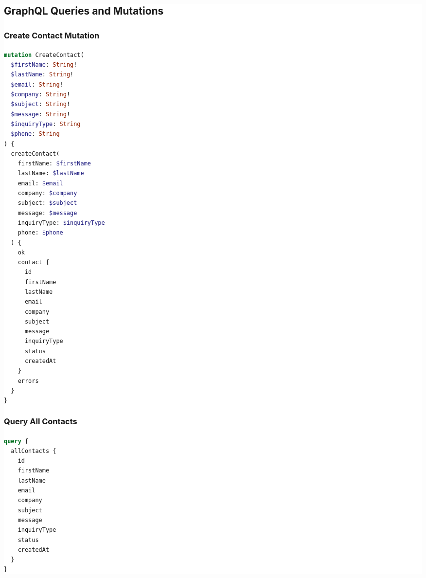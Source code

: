 ## GraphQL Queries and Mutations

### Create Contact Mutation
```graphql
mutation CreateContact(
  $firstName: String!
  $lastName: String!
  $email: String!
  $company: String!
  $subject: String!
  $message: String!
  $inquiryType: String
  $phone: String
) {
  createContact(
    firstName: $firstName
    lastName: $lastName
    email: $email
    company: $company
    subject: $subject
    message: $message
    inquiryType: $inquiryType
    phone: $phone
  ) {
    ok
    contact {
      id
      firstName
      lastName
      email
      company
      subject
      message
      inquiryType
      status
      createdAt
    }
    errors
  }
}
```

### Query All Contacts
```graphql
query {
  allContacts {
    id
    firstName
    lastName
    email
    company
    subject
    message
    inquiryType
    status
    createdAt
  }
}
```
